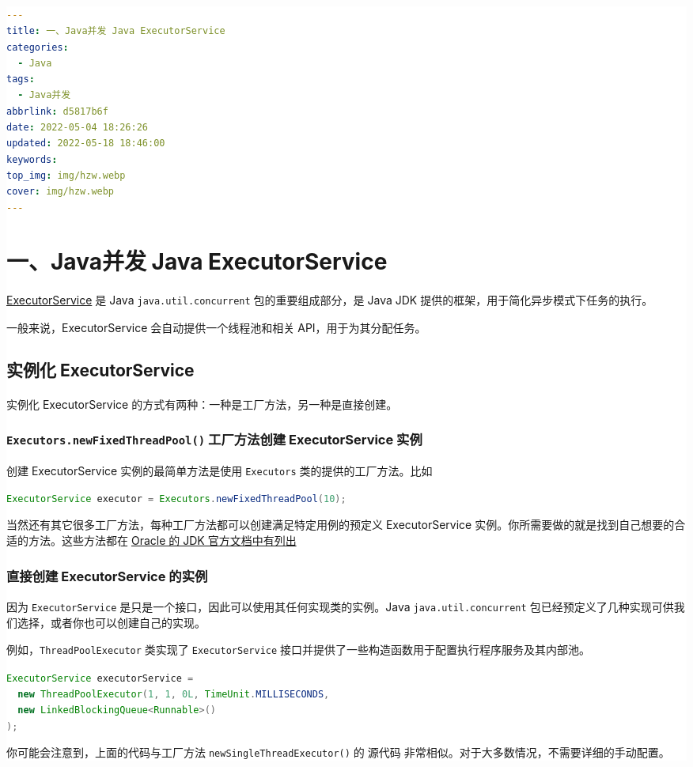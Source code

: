 ```yaml
---
title: 一、Java并发 Java ExecutorService
categories:
  - Java
tags:
  - Java并发
abbrlink: d5817b6f
date: 2022-05-04 18:26:26
updated: 2022-05-18 18:46:00
keywords:
top_img: img/hzw.webp
cover: img/hzw.webp
---
```


# 一、Java并发 Java ExecutorService

[ExecutorService](https://docs.oracle.com/javase/8/docs/api/java/util/concurrent/ExecutorService.html) 是 Java `java.util.concurrent` 包的重要组成部分，是 Java JDK 提供的框架，用于简化异步模式下任务的执行。

一般来说，ExecutorService 会自动提供一个线程池和相关 API，用于为其分配任务。

## 实例化 ExecutorService

实例化 ExecutorService 的方式有两种：一种是工厂方法，另一种是直接创建。

### `Executors.newFixedThreadPool()` 工厂方法创建 ExecutorService 实例

创建 ExecutorService 实例的最简单方法是使用 `Executors` 类的提供的工厂方法。比如

```java
ExecutorService executor = Executors.newFixedThreadPool(10);
```

当然还有其它很多工厂方法，每种工厂方法都可以创建满足特定用例的预定义 ExecutorService 实例。你所需要做的就是找到自己想要的合适的方法。这些方法都在 [Oracle 的 JDK 官方文档中有列出](https://docs.oracle.com/javase/7/docs/api/java/util/concurrent/Executors.html)

### 直接创建 ExecutorService 的实例

因为 `ExecutorService` 是只是一个接口，因此可以使用其任何实现类的实例。Java `java.util.concurrent` 包已经预定义了几种实现可供我们选择，或者你也可以创建自己的实现。

例如，`ThreadPoolExecutor` 类实现了 `ExecutorService` 接口并提供了一些构造函数用于配置执行程序服务及其内部池。

```java
ExecutorService executorService = 
  new ThreadPoolExecutor(1, 1, 0L, TimeUnit.MILLISECONDS,   
  new LinkedBlockingQueue<Runnable>()
);
```

你可能会注意到，上面的代码与工厂方法 `newSingleThreadExecutor()` 的 源代码 非常相似。对于大多数情况，不需要详细的手动配置。
